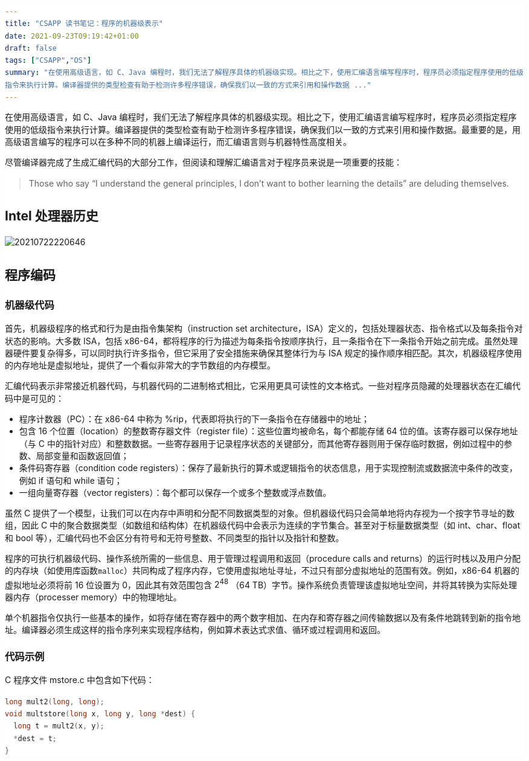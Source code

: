 ```yaml
---
title: "CSAPP 读书笔记：程序的机器级表示"
date: 2021-09-23T09:19:42+01:00
draft: false
tags: ["CSAPP","OS"]
summary: "在使用高级语言，如 C、Java 编程时，我们无法了解程序具体的机器级实现。相比之下，使用汇编语言编写程序时，程序员必须指定程序使用的低级指令来执行计算。编译器提供的类型检查有助于检测许多程序错误，确保我们以一致的方式来引用和操作数据 ..."
---
```


在使用高级语言，如 C、Java 编程时，我们无法了解程序具体的机器级实现。相比之下，使用汇编语言编写程序时，程序员必须指定程序使用的低级指令来执行计算。编译器提供的类型检查有助于检测许多程序错误，确保我们以一致的方式来引用和操作数据。最重要的是，用高级语言编写的程序可以在多种不同的机器上编译运行，而汇编语言则与机器特性高度相关。

尽管编译器完成了生成汇编代码的大部分工作，但阅读和理解汇编语言对于程序员来说是一项重要的技能：

> Those who say “I understand the general principles, I don’t want to bother learning the details” are deluding themselves.

## Intel 处理器历史

![20210722220646](https://cdn.jsdelivr.net/gh/koktlzz/ImgBed@master/20210722220646.png)

## 程序编码

### 机器级代码

首先，机器级程序的格式和行为是由指令集架构（instruction set architecture，ISA）定义的，包括处理器状态、指令格式以及每条指令对状态的影响。大多数 ISA，包括 x86-64，都将程序的行为描述为每条指令按顺序执行，且一条指令在下一条指令开始之前完成。虽然处理器硬件要复杂得多，可以同时执行许多指令，但它采用了安全措施来确保其整体行为与 ISA 规定的操作顺序相匹配。其次，机器级程序使用的内存地址是虚拟地址，提供了一个看似非常大的字节数组的内存模型。

汇编代码表示非常接近机器代码，与机器代码的二进制格式相比，它采用更具可读性的文本格式。一些对程序员隐藏的处理器状态在汇编代码中是可见的：

- 程序计数器（PC）：在 x86-64 中称为 %rip，代表即将执行的下一条指令在存储器中的地址；
- 包含 16 个位置（location）的整数寄存器文件（register file）：这些位置均被命名，每个都能存储 64 位的值。该寄存器可以保存地址（与 C 中的指针对应）和整数数据。一些寄存器用于记录程序状态的关键部分，而其他寄存器则用于保存临时数据，例如过程中的参数、局部变量和函数返回值；
- 条件码寄存器（condition code registers）：保存了最新执行的算术或逻辑指令的状态信息，用于实现控制流或数据流中条件的改变，例如 if 语句和 while 语句；
- 一组向量寄存器（vector registers）：每个都可以保存一个或多个整数或浮点数值。

虽然 C 提供了一个模型，让我们可以在内存中声明和分配不同数据类型的对象。但机器级代码只会简单地将内存视为一个按字节寻址的数组，因此 C 中的聚合数据类型（如数组和结构体）在机器级代码中会表示为连续的字节集合。甚至对于标量数据类型（如 int、char、float 和 bool 等），汇编代码也不会区分有符号和无符号整数、不同类型的指针以及指针和整数。

程序的可执行机器级代码、操作系统所需的一些信息、用于管理过程调用和返回（procedure calls and returns）的运行时栈以及用户分配的内存块（如使用库函数`malloc`）共同构成了程序内存，它使用虚拟地址寻址，不过只有部分虚拟地址的范围有效。例如，x86-64 机器的虚拟地址必须将前 16 位设置为 0，因此其有效范围包含 $2^{48}$ （64 TB）字节。操作系统负责管理该虚拟地址空间，并将其转换为实际处理器内存（processer memory）中的物理地址。

单个机器指令仅执行一些基本的操作，如将存储在寄存器中的两个数字相加、在内存和寄存器之间传输数据以及有条件地跳转到新的指令地址。编译器必须生成这样的指令序列来实现程序结构，例如算术表达式求值、循环或过程调用和返回。

### 代码示例

C 程序文件 mstore.c 中包含如下代码：

```c
long mult2(long, long);
void multstore(long x, long y, long *dest) {
  long t = mult2(x, y);
  *dest = t;
}
```
